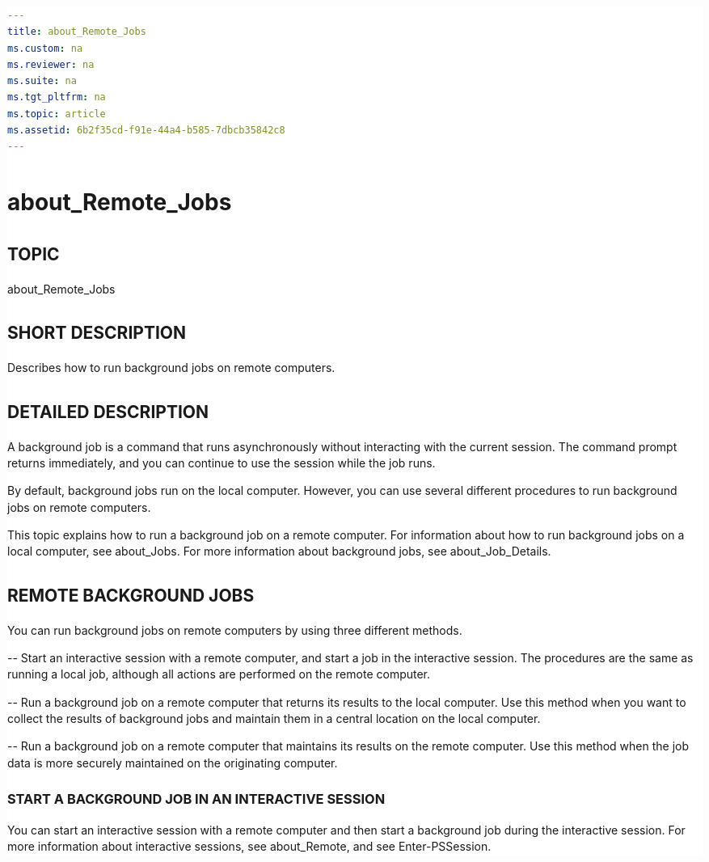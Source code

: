 ```yaml
---
title: about_Remote_Jobs
ms.custom: na
ms.reviewer: na
ms.suite: na
ms.tgt_pltfrm: na
ms.topic: article
ms.assetid: 6b2f35cd-f91e-44a4-b585-7dbcb35842c8
---
```

# about_Remote_Jobs
## TOPIC  
 about\_Remote\_Jobs  
  
## SHORT DESCRIPTION  
 Describes how to run background jobs on remote computers.  
  
## DETAILED DESCRIPTION  
 A background job is a command that runs asynchronously without interacting with the current session. The command prompt returns immediately, and you can continue to use the session while the job runs.  
  
 By default, background jobs run on the local computer. However, you can use several different procedures to run background jobs on remote computers.  
  
 This topic explains how to run a background job on a remote computer. For information about how to run background jobs on a local computer, see about\_Jobs. For more information about background jobs, see about\_Job\_Details.  
  
## REMOTE BACKGROUND JOBS  
 You can run background jobs on remote computers by using three different methods.  
  
 \-\- Start an interactive session with a remote computer, and start a job in the interactive session. The procedures are the same as running a local job, although all actions are performed on the remote computer.  
  
 \-\- Run a background job on a remote computer that returns its results to the local computer. Use this method when you want to collect the results of background jobs and maintain them in a central location on the local computer.  
  
 \-\- Run a background job on a remote computer that maintains its results on the remote computer. Use this method when the job data is more securely maintained on the originating computer.  
  
### START A BACKGROUND JOB IN AN INTERACTIVE SESSION  
 You can start an interactive session with a remote computer and then start a background job during the interactive session. For more information about interactive sessions, see about\_Remote, and see Enter\-PSSession.  
  